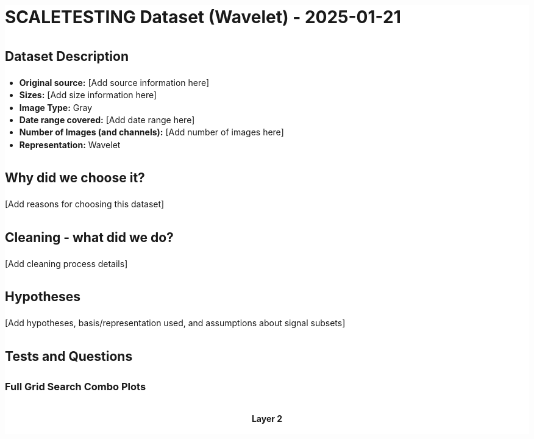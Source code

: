 # SCALETESTING Dataset (Wavelet) - 2025-01-21
## Dataset Description
* **Original source:** [Add source information here]
* **Sizes:** [Add size information here]
* **Image Type:** Gray
* **Date range covered:** [Add date range here]
* **Number of Images (and channels):** [Add number of images here]
* **Representation:** Wavelet

## Why did we choose it?
[Add reasons for choosing this dataset]

## Cleaning - what did we do?
[Add cleaning process details]

## Hypotheses
[Add hypotheses, basis/representation used, and assumptions about signal subsets]

## Tests and Questions
### Full Grid Search Combo Plots
<div style="display: flex; justify-content: space-around; margin-bottom: 20px;">
  <div style="text-align: center;">
    <p style="font-weight: bold;">Layer 2</p>
    <div style="display: flex; gap: 10px;">
      <div>